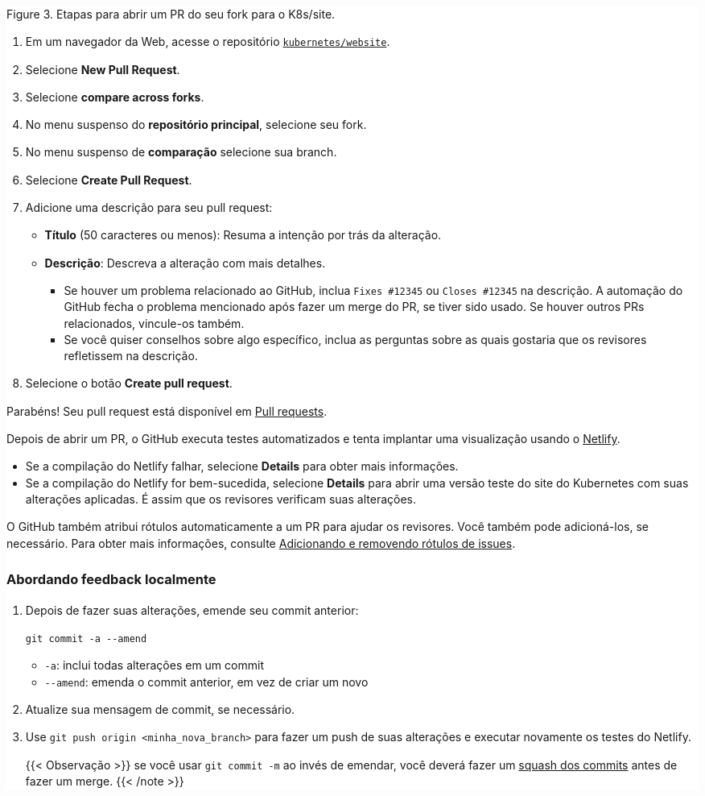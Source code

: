Figure 3. Etapas para abrir um PR do seu fork para o K8s/site.

1. Em um navegador da Web, acesse o repositório [`kubernetes/website`](https://github.com/kubernetes/website/).
1. Selecione **New Pull Request**.
1. Selecione **compare across forks**.
1. No menu suspenso do **repositório principal**, selecione seu fork.
1. No menu suspenso de **comparação** selecione sua branch.
1. Selecione **Create Pull Request**.
1. Adicione uma descrição para seu pull request:

    - **Título** (50 caracteres ou menos): Resuma a intenção por trás da alteração.
    - **Descrição**: Descreva a alteração com mais detalhes.

      - Se houver um problema relacionado ao GitHub, inclua `Fixes #12345` ou `Closes #12345` na descrição. A automação do GitHub fecha o problema mencionado após fazer um merge do PR, se tiver sido usado. Se houver outros PRs relacionados, vincule-os também.
      - Se você quiser conselhos sobre algo específico, inclua as perguntas sobre as quais gostaria que os revisores refletissem na descrição.

1. Selecione o botão **Create pull request**.

Parabéns! Seu pull request está disponível em [Pull requests](https://github.com/kubernetes/website/pulls).

Depois de abrir um PR, o GitHub executa testes automatizados e tenta implantar uma visualização usando o 
[Netlify](https://www.netlify.com/).

- Se a compilação do Netlify falhar, selecione **Details** para obter mais informações.
- Se a compilação do Netlify for bem-sucedida, selecione **Details** para abrir uma versão teste do site do Kubernetes com suas alterações aplicadas. É assim que os revisores verificam suas alterações.

O GitHub também atribui rótulos automaticamente a um PR para ajudar os revisores. Você também pode adicioná-los, se necessário. Para obter mais informações, consulte [Adicionando e removendo rótulos de issues](/docs/contribute/review/for-approvers/#adding-and-removing-issue-labels).

### Abordando feedback localmente

1. Depois de fazer suas alterações, emende seu commit anterior:

   ```shell
   git commit -a --amend
   ```

   - `-a`: inclui todas alterações em um commit 
   - `--amend`: emenda o commit anterior, em vez de criar um novo

2. Atualize sua mensagem de commit, se necessário.

3. Use `git push origin <minha_nova_branch>` para fazer um push de suas alterações e executar novamente os testes do Netlify.

   {{< Observação >}}
   se você usar `git commit -m` ao invés de emendar, você deverá fazer um [squash dos commits](#squashing-commits) antes de fazer um merge.
   {{< /note >}}
